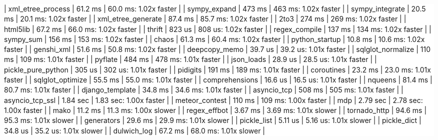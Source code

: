 | xml_etree_process          | 61.2 ms                                                    | 60.0 ms: 1.02x faster                                                            |
| sympy_expand               | 473 ms                                                     | 463 ms: 1.02x faster                                                             |
| sympy_integrate            | 20.5 ms                                                    | 20.1 ms: 1.02x faster                                                            |
| xml_etree_generate         | 87.4 ms                                                    | 85.7 ms: 1.02x faster                                                            |
| 2to3                       | 274 ms                                                     | 269 ms: 1.02x faster                                                             |
| html5lib                   | 67.2 ms                                                    | 66.0 ms: 1.02x faster                                                            |
| thrift                     | 823 us                                                     | 808 us: 1.02x faster                                                             |
| regex_compile              | 137 ms                                                     | 134 ms: 1.02x faster                                                             |
| sympy_sum                  | 156 ms                                                     | 153 ms: 1.02x faster                                                             |
| chaos                      | 61.3 ms                                                    | 60.4 ms: 1.02x faster                                                            |
| python_startup             | 10.8 ms                                                    | 10.6 ms: 1.02x faster                                                            |
| genshi_xml                 | 51.6 ms                                                    | 50.8 ms: 1.02x faster                                                            |
| deepcopy_memo              | 39.7 us                                                    | 39.2 us: 1.01x faster                                                            |
| sqlglot_normalize          | 110 ms                                                     | 109 ms: 1.01x faster                                                             |
| pyflate                    | 484 ms                                                     | 478 ms: 1.01x faster                                                             |
| json_loads                 | 28.9 us                                                    | 28.5 us: 1.01x faster                                                            |
| pickle_pure_python         | 305 us                                                     | 302 us: 1.01x faster                                                             |
| pidigits                   | 191 ms                                                     | 189 ms: 1.01x faster                                                             |
| coroutines                 | 23.2 ms                                                    | 23.0 ms: 1.01x faster                                                            |
| sqlglot_optimize           | 55.5 ms                                                    | 55.0 ms: 1.01x faster                                                            |
| comprehensions             | 16.6 us                                                    | 16.5 us: 1.01x faster                                                            |
| nqueens                    | 81.4 ms                                                    | 80.7 ms: 1.01x faster                                                            |
| django_template            | 34.8 ms                                                    | 34.6 ms: 1.01x faster                                                            |
| asyncio_tcp                | 508 ms                                                     | 505 ms: 1.01x faster                                                             |
| asyncio_tcp_ssl            | 1.84 sec                                                   | 1.83 sec: 1.00x faster                                                           |
| meteor_contest             | 110 ms                                                     | 109 ms: 1.00x faster                                                             |
| mdp                        | 2.79 sec                                                   | 2.78 sec: 1.00x faster                                                           |
| mako                       | 11.2 ms                                                    | 11.3 ms: 1.00x slower                                                            |
| regex_effbot               | 3.67 ms                                                    | 3.69 ms: 1.01x slower                                                            |
| tornado_http               | 94.6 ms                                                    | 95.3 ms: 1.01x slower                                                            |
| generators                 | 29.6 ms                                                    | 29.9 ms: 1.01x slower                                                            |
| pickle_list                | 5.11 us                                                    | 5.16 us: 1.01x slower                                                            |
| pickle_dict                | 34.8 us                                                    | 35.2 us: 1.01x slower                                                            |
| dulwich_log                | 67.2 ms                                                    | 68.0 ms: 1.01x slower                                                            |